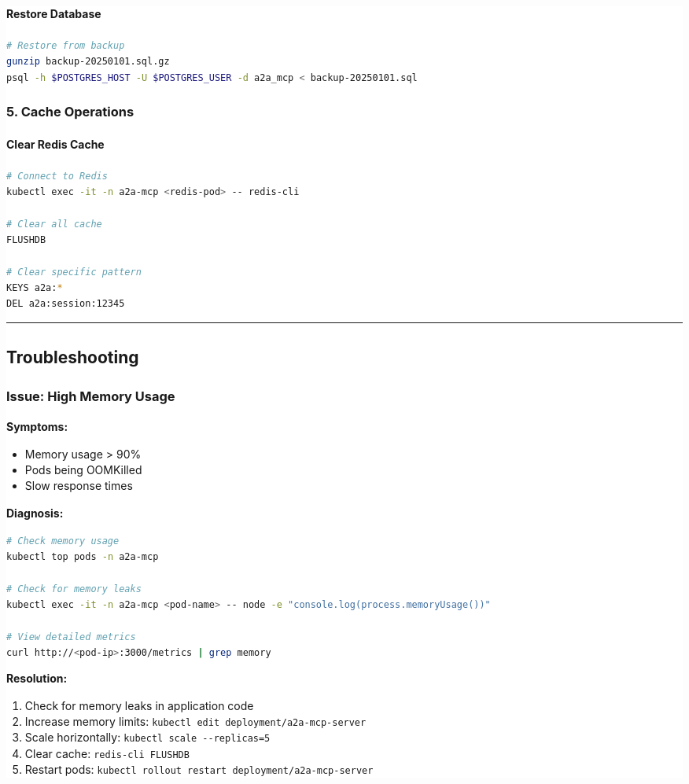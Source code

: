 #### Restore Database

```bash
# Restore from backup
gunzip backup-20250101.sql.gz
psql -h $POSTGRES_HOST -U $POSTGRES_USER -d a2a_mcp < backup-20250101.sql
```

### 5. Cache Operations

#### Clear Redis Cache

```bash
# Connect to Redis
kubectl exec -it -n a2a-mcp <redis-pod> -- redis-cli

# Clear all cache
FLUSHDB

# Clear specific pattern
KEYS a2a:*
DEL a2a:session:12345
```

---

## Troubleshooting

### Issue: High Memory Usage

**Symptoms:**
- Memory usage > 90%
- Pods being OOMKilled
- Slow response times

**Diagnosis:**
```bash
# Check memory usage
kubectl top pods -n a2a-mcp

# Check for memory leaks
kubectl exec -it -n a2a-mcp <pod-name> -- node -e "console.log(process.memoryUsage())"

# View detailed metrics
curl http://<pod-ip>:3000/metrics | grep memory
```

**Resolution:**
1. Check for memory leaks in application code
2. Increase memory limits: `kubectl edit deployment/a2a-mcp-server`
3. Scale horizontally: `kubectl scale --replicas=5`
4. Clear cache: `redis-cli FLUSHDB`
5. Restart pods: `kubectl rollout restart deployment/a2a-mcp-server`
